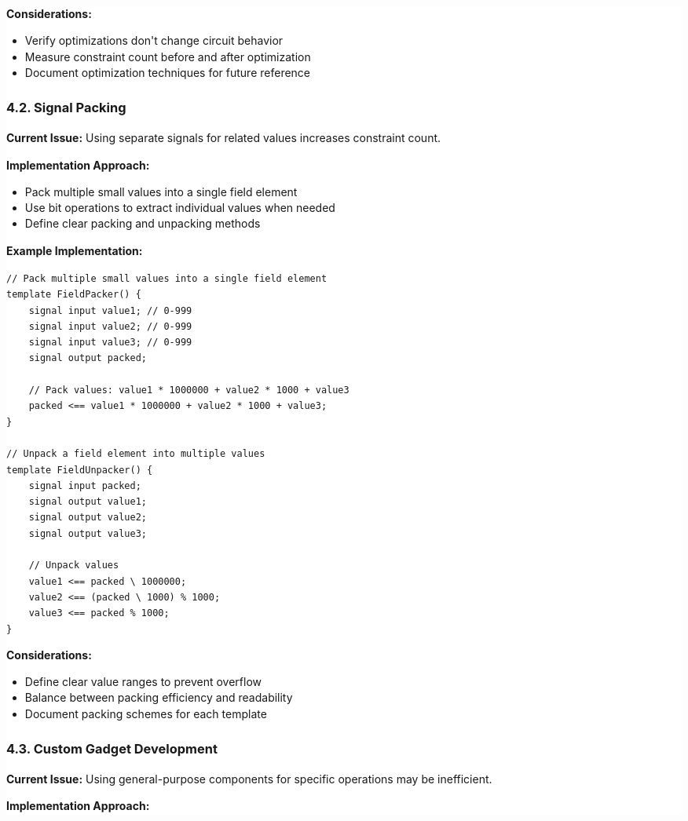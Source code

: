 **Considerations:**

- Verify optimizations don't change circuit behavior
- Measure constraint count before and after optimization
- Document optimization techniques for future reference

### 4.2. Signal Packing

**Current Issue:** Using separate signals for related values increases constraint count.

**Implementation Approach:**

- Pack multiple small values into a single field element
- Use bit operations to extract individual values when needed
- Define clear packing and unpacking methods

**Example Implementation:**

```circom
// Pack multiple small values into a single field element
template FieldPacker() {
    signal input value1; // 0-999
    signal input value2; // 0-999
    signal input value3; // 0-999
    signal output packed;

    // Pack values: value1 * 1000000 + value2 * 1000 + value3
    packed <== value1 * 1000000 + value2 * 1000 + value3;
}

// Unpack a field element into multiple values
template FieldUnpacker() {
    signal input packed;
    signal output value1;
    signal output value2;
    signal output value3;

    // Unpack values
    value1 <== packed \ 1000000;
    value2 <== (packed \ 1000) % 1000;
    value3 <== packed % 1000;
}
```

**Considerations:**

- Define clear value ranges to prevent overflow
- Balance between packing efficiency and readability
- Document packing schemes for each template

### 4.3. Custom Gadget Development

**Current Issue:** Using general-purpose components for specific operations may be inefficient.

**Implementation Approach:**
